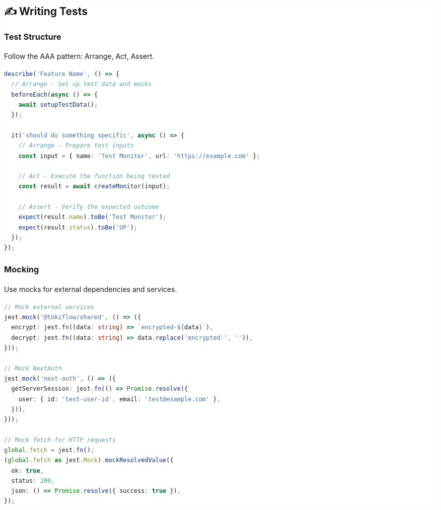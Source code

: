 ## ✍️ Writing Tests

### Test Structure

Follow the AAA pattern: Arrange, Act, Assert.

```typescript
describe('Feature Name', () => {
  // Arrange - Set up test data and mocks
  beforeEach(async () => {
    await setupTestData();
  });

  it('should do something specific', async () => {
    // Arrange - Prepare test inputs
    const input = { name: 'Test Monitor', url: 'https://example.com' };
    
    // Act - Execute the function being tested
    const result = await createMonitor(input);
    
    // Assert - Verify the expected outcome
    expect(result.name).toBe('Test Monitor');
    expect(result.status).toBe('UP');
  });
});
```

### Mocking

Use mocks for external dependencies and services.

```typescript
// Mock external services
jest.mock('@tokiflow/shared', () => ({
  encrypt: jest.fn((data: string) => `encrypted-${data}`),
  decrypt: jest.fn((data: string) => data.replace('encrypted-', '')),
}));

// Mock NextAuth
jest.mock('next-auth', () => ({
  getServerSession: jest.fn(() => Promise.resolve({
    user: { id: 'test-user-id', email: 'test@example.com' },
  })),
}));

// Mock fetch for HTTP requests
global.fetch = jest.fn();
(global.fetch as jest.Mock).mockResolvedValue({
  ok: true,
  status: 200,
  json: () => Promise.resolve({ success: true }),
});
```
